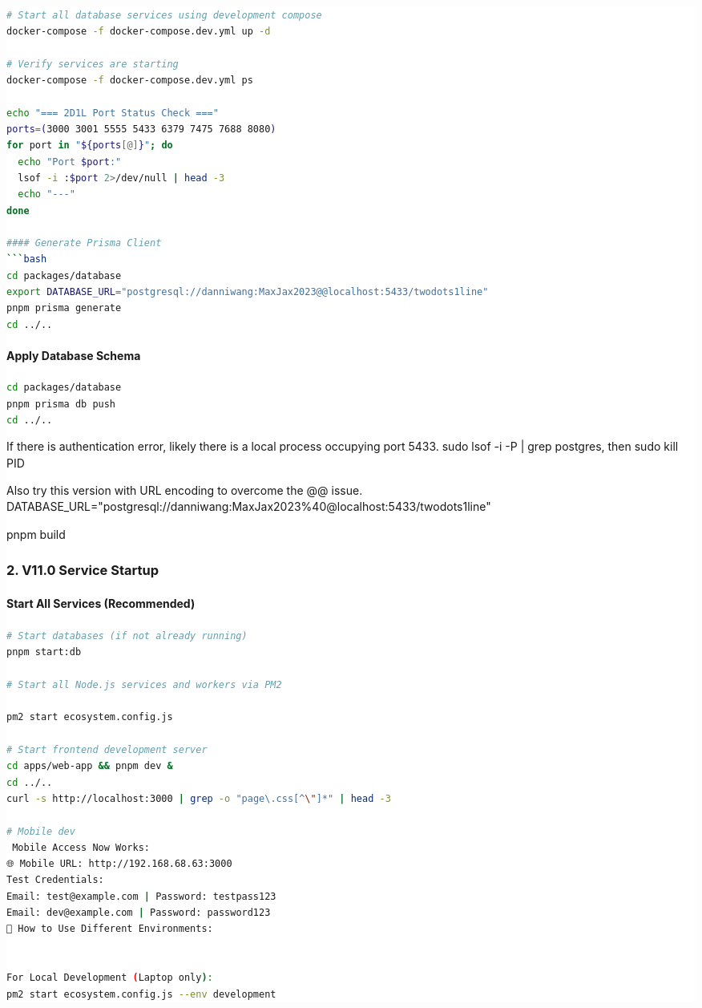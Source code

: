 ```bash
# Start all database services using development compose
docker-compose -f docker-compose.dev.yml up -d

# Verify services are starting
docker-compose -f docker-compose.dev.yml ps

echo "=== 2D1L Port Status Check ==="
ports=(3000 3001 5555 5433 6379 7475 7688 8080)
for port in "${ports[@]}"; do
  echo "Port $port:"
  lsof -i :$port 2>/dev/null | head -3
  echo "---"
done

#### Generate Prisma Client
```bash
cd packages/database
export DATABASE_URL="postgresql://danniwang:MaxJax2023@@localhost:5433/twodots1line"
pnpm prisma generate
cd ../..
```

#### Apply Database Schema
```bash
cd packages/database
pnpm prisma db push
cd ../..
```
If there is authentication error, likely there is a local process occupying port 5433. sudo lsof -i -P | grep postgres, then sudo kill PID

Also try this version with URL encoding to overcome the @@ issue.
DATABASE_URL="postgresql://danniwang:MaxJax2023%40@localhost:5433/twodots1line"

pnpm build

### 2. V11.0 Service Startup

#### Start All Services (Recommended)
```bash
# Start databases (if not already running)
pnpm start:db

# Start all Node.js services and workers via PM2

pm2 start ecosystem.config.js

# Start frontend development server
cd apps/web-app && pnpm dev &
cd ../..
curl -s http://localhost:3000 | grep -o "page\.css[^\"]*" | head -3

# Mobile dev
 Mobile Access Now Works:
🌐 Mobile URL: http://192.168.68.63:3000
Test Credentials:
Email: test@example.com | Password: testpass123
Email: dev@example.com | Password: password123
🎯 How to Use Different Environments:


For Local Development (Laptop only):
pm2 start ecosystem.config.js --env development

```